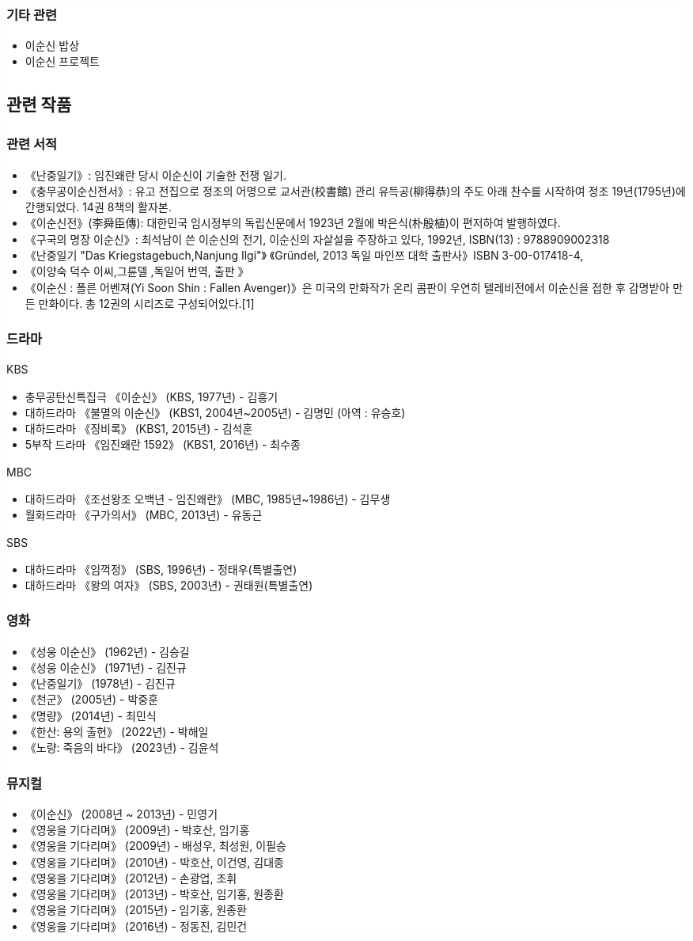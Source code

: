 ### 기타 관련

  * 이순신 밥상
  * 이순신 프로젝트

## 관련 작품

### 관련 서적

  * 《난중일기》: 임진왜란 당시 이순신이 기술한 전쟁 일기.
  * 《충무공이순신전서》: 유고 전집으로 정조의 어명으로 교서관(校書館) 관리 유득공(柳得恭)의 주도 아래 찬수를 시작하여 정조 19년(1795년)에 간행되었다. 14권 8책의 활자본.
  * 《이순신전》(李舜臣傳): 대한민국 임시정부의 독립신문에서 1923년 2월에 박은식(朴殷植)이 편저하여 발행하였다.
  * 《구국의 명장 이순신》: 최석남이 쓴 이순신의 전기, 이순신의 자살설을 주장하고 있다, 1992년, ISBN(13) : 9788909002318
  * 《난중일기 "Das Kriegstagebuch,Nanjung Ilgi"》 《Gründel, 2013 독일 마인쯔 대학 출판사》ISBN 3-00-017418-4,
  * 《이양숙 덕수 이씨,그륜델 ,독일어 번역, 출판 》
  * 《이순신 : 폴른 어벤져(Yi Soon Shin : Fallen Avenger)》은 미국의 만화작가 온리 콤판이 우연히 텔레비전에서 이순신을 접한 후 감명받아 만든 만화이다. 총 12권의 시리즈로 구성되어있다.[1]

### 드라마

KBS

  * 충무공탄신특집극 《이순신》 (KBS, 1977년) - 김흥기
  * 대하드라마 《불멸의 이순신》 (KBS1, 2004년~2005년) - 김명민 (아역 : 유승호)
  * 대하드라마 《징비록》 (KBS1, 2015년) - 김석훈
  * 5부작 드라마 《임진왜란 1592》 (KBS1, 2016년) - 최수종

MBC

  * 대하드라마 《조선왕조 오백년 - 임진왜란》 (MBC, 1985년~1986년) - 김무생
  * 월화드라마 《구가의서》 (MBC, 2013년) - 유동근

SBS

  * 대하드라마 《임꺽정》 (SBS, 1996년) - 정태우(특별출연)
  * 대하드라마 《왕의 여자》 (SBS, 2003년) - 권태원(특별출연)

### 영화

  * 《성웅 이순신》 (1962년) - 김승길
  * 《성웅 이순신》 (1971년) - 김진규
  * 《난중일기》 (1978년) - 김진규
  * 《천군》 (2005년) - 박중훈
  * 《명량》 (2014년) - 최민식
  * 《한산: 용의 출현》 (2022년) - 박해일
  * 《노량: 죽음의 바다》 (2023년) - 김윤석

### 뮤지컬

  * 《이순신》 (2008년 ~ 2013년) - 민영기
  * 《영웅을 기다리며》 (2009년) - 박호산, 임기홍
  * 《영웅을 기다리며》 (2009년) - 배성우, 최성원, 이필승
  * 《영웅을 기다리며》 (2010년) - 박호산, 이건영, 김대종
  * 《영웅을 기다리며》 (2012년) - 손광업, 조휘
  * 《영웅을 기다리며》 (2013년) - 박호산, 임기홍, 원종환
  * 《영웅을 기다리며》 (2015년) - 임기홍, 원종환
  * 《영웅을 기다리며》 (2016년) - 정동진, 김민건

